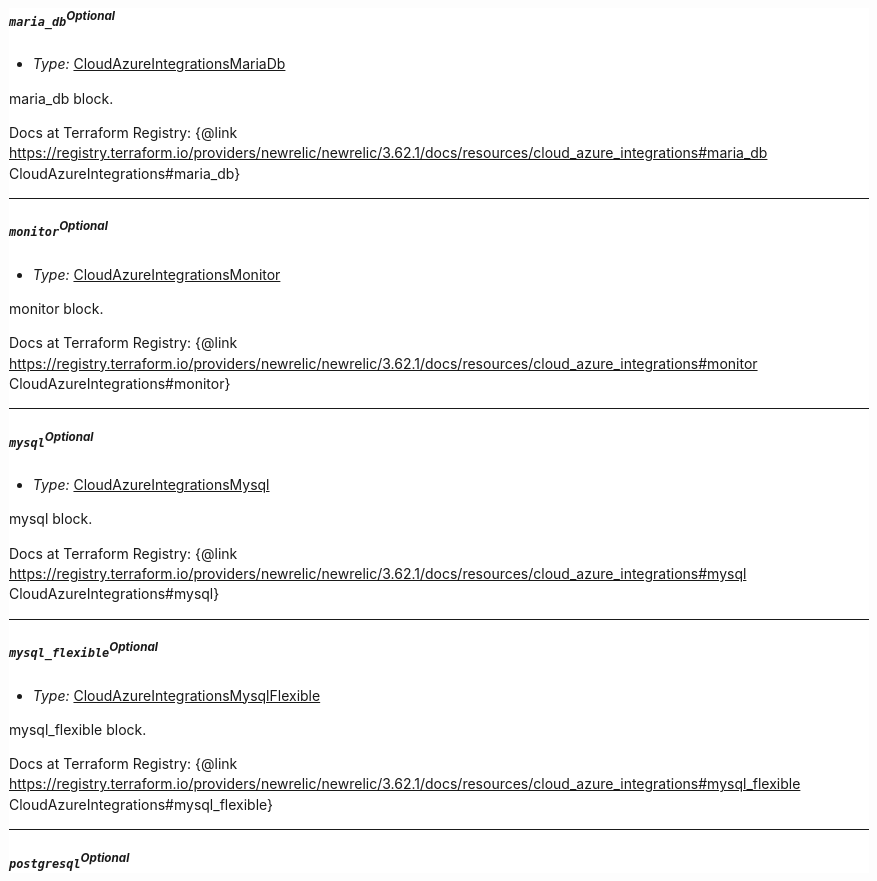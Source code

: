 ##### `maria_db`<sup>Optional</sup> <a name="maria_db" id="@cdktf/provider-newrelic.cloudAzureIntegrations.CloudAzureIntegrations.Initializer.parameter.mariaDb"></a>

- *Type:* <a href="#@cdktf/provider-newrelic.cloudAzureIntegrations.CloudAzureIntegrationsMariaDb">CloudAzureIntegrationsMariaDb</a>

maria_db block.

Docs at Terraform Registry: {@link https://registry.terraform.io/providers/newrelic/newrelic/3.62.1/docs/resources/cloud_azure_integrations#maria_db CloudAzureIntegrations#maria_db}

---

##### `monitor`<sup>Optional</sup> <a name="monitor" id="@cdktf/provider-newrelic.cloudAzureIntegrations.CloudAzureIntegrations.Initializer.parameter.monitor"></a>

- *Type:* <a href="#@cdktf/provider-newrelic.cloudAzureIntegrations.CloudAzureIntegrationsMonitor">CloudAzureIntegrationsMonitor</a>

monitor block.

Docs at Terraform Registry: {@link https://registry.terraform.io/providers/newrelic/newrelic/3.62.1/docs/resources/cloud_azure_integrations#monitor CloudAzureIntegrations#monitor}

---

##### `mysql`<sup>Optional</sup> <a name="mysql" id="@cdktf/provider-newrelic.cloudAzureIntegrations.CloudAzureIntegrations.Initializer.parameter.mysql"></a>

- *Type:* <a href="#@cdktf/provider-newrelic.cloudAzureIntegrations.CloudAzureIntegrationsMysql">CloudAzureIntegrationsMysql</a>

mysql block.

Docs at Terraform Registry: {@link https://registry.terraform.io/providers/newrelic/newrelic/3.62.1/docs/resources/cloud_azure_integrations#mysql CloudAzureIntegrations#mysql}

---

##### `mysql_flexible`<sup>Optional</sup> <a name="mysql_flexible" id="@cdktf/provider-newrelic.cloudAzureIntegrations.CloudAzureIntegrations.Initializer.parameter.mysqlFlexible"></a>

- *Type:* <a href="#@cdktf/provider-newrelic.cloudAzureIntegrations.CloudAzureIntegrationsMysqlFlexible">CloudAzureIntegrationsMysqlFlexible</a>

mysql_flexible block.

Docs at Terraform Registry: {@link https://registry.terraform.io/providers/newrelic/newrelic/3.62.1/docs/resources/cloud_azure_integrations#mysql_flexible CloudAzureIntegrations#mysql_flexible}

---

##### `postgresql`<sup>Optional</sup> <a name="postgresql" id="@cdktf/provider-newrelic.cloudAzureIntegrations.CloudAzureIntegrations.Initializer.parameter.postgresql"></a>
